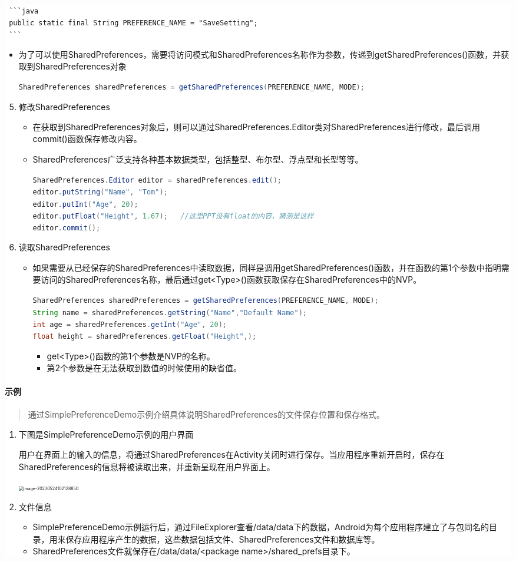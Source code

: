      ```java
     public static final String PREFERENCE_NAME = "SaveSetting";
     ```

   - 为了可以使用SharedPreferences，需要将访问模式和SharedPreferences名称作为参数，传递到getSharedPreferences()函数，并获取到SharedPreferences对象

     ```java
     SharedPreferences sharedPreferences = getSharedPreferences(PREFERENCE_NAME, MODE);
     ```

5. 修改SharedPreferences

   - 在获取到SharedPreferences对象后，则可以通过SharedPreferences.Editor类对SharedPreferences进行修改，最后调用commit()函数保存修改内容。

   - SharedPreferences广泛支持各种基本数据类型，包括整型、布尔型、浮点型和长型等等。

     ```java
     SharedPreferences.Editor editor = sharedPreferences.edit();
     editor.putString("Name", "Tom");
     editor.putInt("Age", 20);
     editor.putFloat("Height", 1.67);	//这里PPT没有float的内容，猜测是这样
     editor.commit();
     ```

6. 读取SharedPreferences

   - 如果需要从已经保存的SharedPreferences中读取数据，同样是调用getSharedPreferences()函数，并在函数的第1个参数中指明需要访问的SharedPreferences名称，最后通过get\<Type>()函数获取保存在SharedPreferences中的NVP。

     ```java
     SharedPreferences sharedPreferences = getSharedPreferences(PREFERENCE_NAME, MODE);
     String name = sharedPreferences.getString("Name","Default Name");
     int age = sharedPreferences.getInt("Age", 20);
     float height = sharedPreferences.getFloat("Height",);
     ```

     - get\<Type>()函数的第1个参数是NVP的名称。
     - 第2个参数是在无法获取到数值的时候使用的缺省值。

#### 示例

> 通过SimplePreferenceDemo示例介绍具体说明SharedPreferences的文件保存位置和保存格式。

1. 下图是SimplePreferenceDemo示例的用户界面

   用户在界面上的输入的信息，将通过SharedPreferences在Activity关闭时进行保存。当应用程序重新开启时，保存在SharedPreferences的信息将被读取出来，并重新呈现在用户界面上。

   <img src="Android 应用开发.assets/image-20230524102128850.png" alt="image-20230524102128850" style="zoom:50%;" />

2. 文件信息

   - SimplePreferenceDemo示例运行后，通过FileExplorer查看/data/data下的数据，Android为每个应用程序建立了与包同名的目录，用来保存应用程序产生的数据，这些数据包括文件、SharedPreferences文件和数据库等。
   - SharedPreferences文件就保存在/data/data/\<package name>/shared_prefs目录下。
